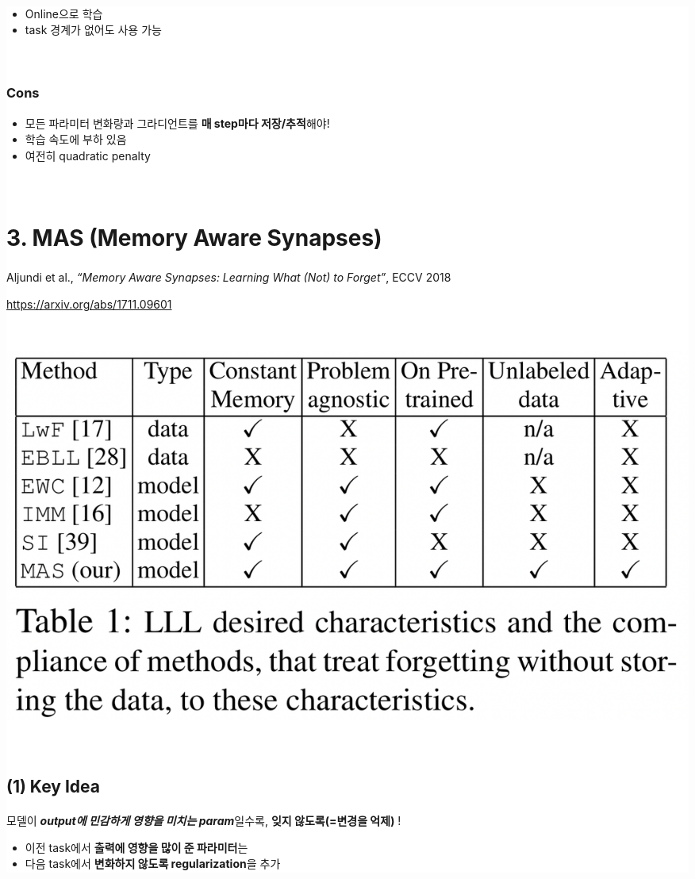 - Online으로 학습
- task 경계가 없어도 사용 가능

<br>

### Cons

- 모든 파라미터 변화량과 그라디언트를 **매 step마다 저장/추적**해야!
- 학습 속도에 부하 있음
- 여전히 quadratic penalty

<br>

# 3. MAS (Memory Aware Synapses)

Aljundi et al., *“Memory Aware Synapses: Learning What (Not) to Forget”*, ECCV 2018

https://arxiv.org/abs/1711.09601

<br>

![figure2](/assets/img/CONT/img19.png)

<br>

## (1) Key Idea

모델이 ***output에 민감하게 영향을 미치는 param***일수록,  **잊지 않도록(=변경을 억제)** !

- 이전 task에서 **출력에 영향을 많이 준 파라미터**는
- 다음 task에서 **변화하지 않도록 regularization**을 추가
